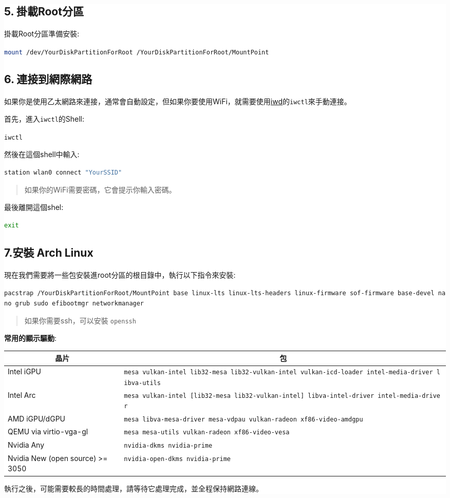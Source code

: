 ## 5. 掛載Root分區

掛載Root分區準備安裝:

```bash
mount /dev/YourDiskPartitionForRoot /YourDiskPartitionForRoot/MountPoint
```

## 6. 連接到網際網路

如果你是使用乙太網路來連接，通常會自動設定，但如果你要使用WiFi，就需要使用[iwd](https://wiki.archlinux.org/title/Iwd)的`iwctl`來手動連接。

首先，進入`iwctl`的Shell:

```bash
iwctl
```

然後在這個shell中輸入:

```bash
station wlan0 connect "YourSSID"
```

>如果你的WiFi需要密碼，它會提示你輸入密碼。


最後離開這個shel:

```bash
exit
```


## 7.安裝 Arch Linux

現在我們需要將一些包安裝進root分區的根目錄中，執行以下指令來安裝:

```bash
pacstrap /YourDiskPartitionForRoot/MountPoint base linux-lts linux-lts-headers linux-firmware sof-firmware base-devel nano grub sudo efibootmgr networkmanager
```

>如果你需要ssh，可以安裝 `openssh`

**常用的顯示驅動**:

晶片|包
-|-
Intel iGPU|`mesa vulkan-intel lib32-mesa lib32-vulkan-intel vulkan-icd-loader intel-media-driver libva-utils`
Intel Arc|`mesa vulkan-intel [lib32-mesa lib32-vulkan-intel] libva-intel-driver intel-media-driver`
AMD iGPU/dGPU|`mesa libva-mesa-driver mesa-vdpau vulkan-radeon xf86-video-amdgpu`
QEMU via virtio-vga-gl|`mesa mesa-utils vulkan-radeon xf86-video-vesa`
Nvidia Any|`nvidia-dkms nvidia-prime`
Nvidia New (open source) >= 3050|`nvidia-open-dkms nvidia-prime`


執行之後，可能需要較長的時間處理，請等待它處理完成，並全程保持網路連線。
